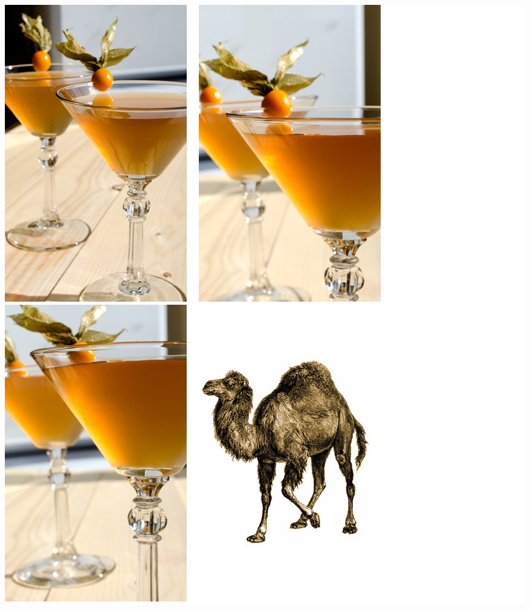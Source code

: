 <img src="./images/5-perl.jpg" alt="Severe Perl" title="Severe Perl" />

<img src="./images/6-perl.jpg" alt="Severe Perl" title="Severe Perl" />
